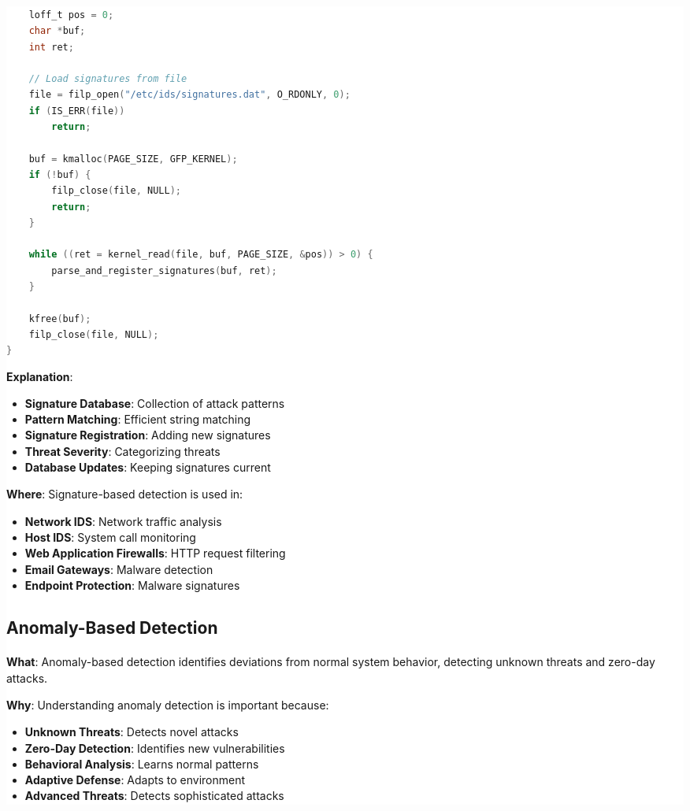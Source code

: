 ```c
    loff_t pos = 0;
    char *buf;
    int ret;

    // Load signatures from file
    file = filp_open("/etc/ids/signatures.dat", O_RDONLY, 0);
    if (IS_ERR(file))
        return;

    buf = kmalloc(PAGE_SIZE, GFP_KERNEL);
    if (!buf) {
        filp_close(file, NULL);
        return;
    }

    while ((ret = kernel_read(file, buf, PAGE_SIZE, &pos)) > 0) {
        parse_and_register_signatures(buf, ret);
    }

    kfree(buf);
    filp_close(file, NULL);
}
```

**Explanation**:

- **Signature Database**: Collection of attack patterns
- **Pattern Matching**: Efficient string matching
- **Signature Registration**: Adding new signatures
- **Threat Severity**: Categorizing threats
- **Database Updates**: Keeping signatures current

**Where**: Signature-based detection is used in:

- **Network IDS**: Network traffic analysis
- **Host IDS**: System call monitoring
- **Web Application Firewalls**: HTTP request filtering
- **Email Gateways**: Malware detection
- **Endpoint Protection**: Malware signatures

## Anomaly-Based Detection

**What**: Anomaly-based detection identifies deviations from normal system behavior, detecting unknown threats and zero-day attacks.

**Why**: Understanding anomaly detection is important because:

- **Unknown Threats**: Detects novel attacks
- **Zero-Day Detection**: Identifies new vulnerabilities
- **Behavioral Analysis**: Learns normal patterns
- **Adaptive Defense**: Adapts to environment
- **Advanced Threats**: Detects sophisticated attacks
